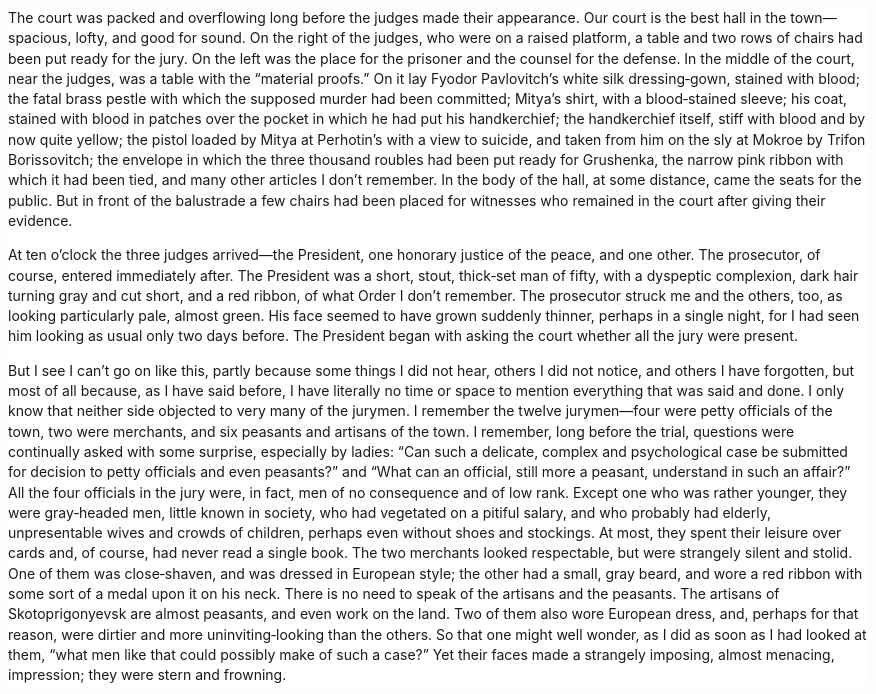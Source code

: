 The court was packed and overflowing long before the judges made their
appearance. Our court is the best hall in the town—spacious, lofty, and
good for sound. On the right of the judges, who were on a raised platform,
a table and two rows of chairs had been put ready for the jury. On the
left was the place for the prisoner and the counsel for the defense. In
the middle of the court, near the judges, was a table with the “material
proofs.” On it lay Fyodor Pavlovitch’s white silk dressing‐gown, stained
with blood; the fatal brass pestle with which the supposed murder had been
committed; Mitya’s shirt, with a blood‐stained sleeve; his coat, stained
with blood in patches over the pocket in which he had put his
handkerchief; the handkerchief itself, stiff with blood and by now quite
yellow; the pistol loaded by Mitya at Perhotin’s with a view to suicide,
and taken from him on the sly at Mokroe by Trifon Borissovitch; the
envelope in which the three thousand roubles had been put ready for
Grushenka, the narrow pink ribbon with which it had been tied, and many
other articles I don’t remember. In the body of the hall, at some
distance, came the seats for the public. But in front of the balustrade a
few chairs had been placed for witnesses who remained in the court after
giving their evidence.

At ten o’clock the three judges arrived—the President, one honorary
justice of the peace, and one other. The prosecutor, of course, entered
immediately after. The President was a short, stout, thick‐set man of
fifty, with a dyspeptic complexion, dark hair turning gray and cut short,
and a red ribbon, of what Order I don’t remember. The prosecutor struck me
and the others, too, as looking particularly pale, almost green. His face
seemed to have grown suddenly thinner, perhaps in a single night, for I
had seen him looking as usual only two days before. The President began
with asking the court whether all the jury were present.

But I see I can’t go on like this, partly because some things I did not
hear, others I did not notice, and others I have forgotten, but most of
all because, as I have said before, I have literally no time or space to
mention everything that was said and done. I only know that neither side
objected to very many of the jurymen. I remember the twelve jurymen—four
were petty officials of the town, two were merchants, and six peasants and
artisans of the town. I remember, long before the trial, questions were
continually asked with some surprise, especially by ladies: “Can such a
delicate, complex and psychological case be submitted for decision to
petty officials and even peasants?” and “What can an official, still more
a peasant, understand in such an affair?” All the four officials in the
jury were, in fact, men of no consequence and of low rank. Except one who
was rather younger, they were gray‐headed men, little known in society,
who had vegetated on a pitiful salary, and who probably had elderly,
unpresentable wives and crowds of children, perhaps even without shoes and
stockings. At most, they spent their leisure over cards and, of course,
had never read a single book. The two merchants looked respectable, but
were strangely silent and stolid. One of them was close‐shaven, and was
dressed in European style; the other had a small, gray beard, and wore a
red ribbon with some sort of a medal upon it on his neck. There is no need
to speak of the artisans and the peasants. The artisans of
Skotoprigonyevsk are almost peasants, and even work on the land. Two of
them also wore European dress, and, perhaps for that reason, were dirtier
and more uninviting‐looking than the others. So that one might well
wonder, as I did as soon as I had looked at them, “what men like that
could possibly make of such a case?” Yet their faces made a strangely
imposing, almost menacing, impression; they were stern and frowning.
